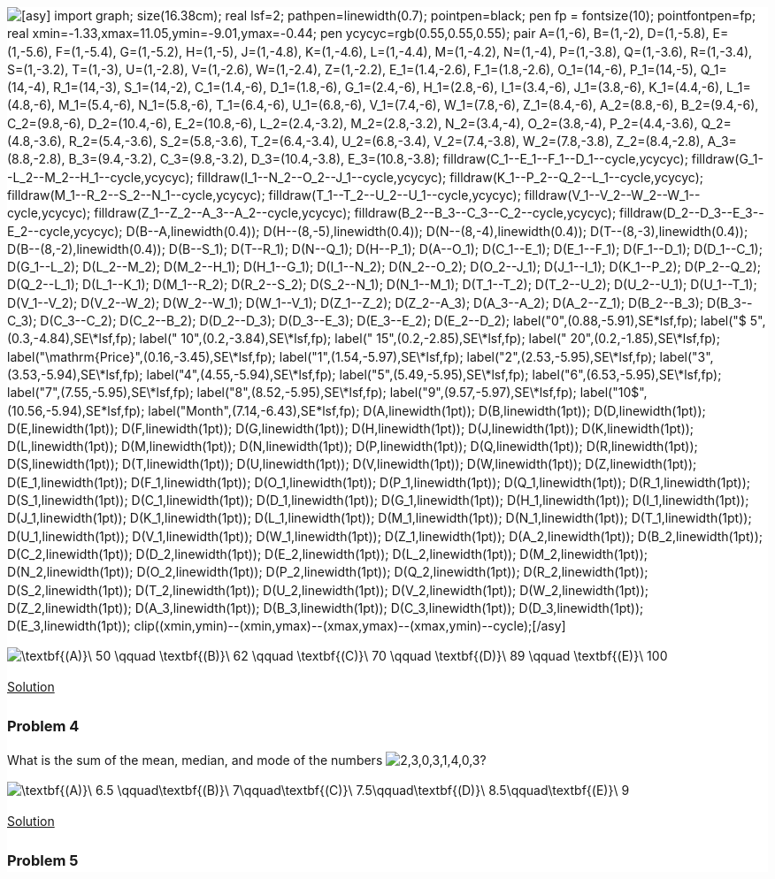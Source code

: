 ![\[asy\] import graph; size(16.38cm); real lsf=2; pathpen=linewidth(0.7); pointpen=black; pen fp = fontsize(10); pointfontpen=fp; real xmin=-1.33,xmax=11.05,ymin=-9.01,ymax=-0.44; pen ycycyc=rgb(0.55,0.55,0.55); pair A=(1,-6), B=(1,-2), D=(1,-5.8), E=(1,-5.6), F=(1,-5.4), G=(1,-5.2), H=(1,-5), J=(1,-4.8), K=(1,-4.6), L=(1,-4.4), M=(1,-4.2), N=(1,-4), P=(1,-3.8), Q=(1,-3.6), R=(1,-3.4), S=(1,-3.2), T=(1,-3), U=(1,-2.8), V=(1,-2.6), W=(1,-2.4), Z=(1,-2.2), E\_1=(1.4,-2.6), F\_1=(1.8,-2.6), O\_1=(14,-6), P\_1=(14,-5), Q\_1=(14,-4), R\_1=(14,-3), S\_1=(14,-2), C\_1=(1.4,-6), D\_1=(1.8,-6), G\_1=(2.4,-6), H\_1=(2.8,-6), I\_1=(3.4,-6), J\_1=(3.8,-6), K\_1=(4.4,-6), L\_1=(4.8,-6), M\_1=(5.4,-6), N\_1=(5.8,-6), T\_1=(6.4,-6), U\_1=(6.8,-6), V\_1=(7.4,-6), W\_1=(7.8,-6), Z\_1=(8.4,-6), A\_2=(8.8,-6), B\_2=(9.4,-6), C\_2=(9.8,-6), D\_2=(10.4,-6), E\_2=(10.8,-6), L\_2=(2.4,-3.2), M\_2=(2.8,-3.2), N\_2=(3.4,-4), O\_2=(3.8,-4), P\_2=(4.4,-3.6), Q\_2=(4.8,-3.6), R\_2=(5.4,-3.6), S\_2=(5.8,-3.6), T\_2=(6.4,-3.4), U\_2=(6.8,-3.4), V\_2=(7.4,-3.8), W\_2=(7.8,-3.8), Z\_2=(8.4,-2.8), A\_3=(8.8,-2.8), B\_3=(9.4,-3.2), C\_3=(9.8,-3.2), D\_3=(10.4,-3.8), E\_3=(10.8,-3.8); filldraw(C\_1--E\_1--F\_1--D\_1--cycle,ycycyc); filldraw(G\_1--L\_2--M\_2--H\_1--cycle,ycycyc); filldraw(I\_1--N\_2--O\_2--J\_1--cycle,ycycyc); filldraw(K\_1--P\_2--Q\_2--L\_1--cycle,ycycyc); filldraw(M\_1--R\_2--S\_2--N\_1--cycle,ycycyc); filldraw(T\_1--T\_2--U\_2--U\_1--cycle,ycycyc); filldraw(V\_1--V\_2--W\_2--W\_1--cycle,ycycyc); filldraw(Z\_1--Z\_2--A\_3--A\_2--cycle,ycycyc); filldraw(B\_2--B\_3--C\_3--C\_2--cycle,ycycyc); filldraw(D\_2--D\_3--E\_3--E\_2--cycle,ycycyc); D(B--A,linewidth(0.4)); D(H--(8,-5),linewidth(0.4)); D(N--(8,-4),linewidth(0.4)); D(T--(8,-3),linewidth(0.4)); D(B--(8,-2),linewidth(0.4)); D(B--S\_1); D(T--R\_1); D(N--Q\_1); D(H--P\_1); D(A--O\_1); D(C\_1--E\_1); D(E\_1--F\_1); D(F\_1--D\_1); D(D\_1--C\_1); D(G\_1--L\_2); D(L\_2--M\_2); D(M\_2--H\_1); D(H\_1--G\_1); D(I\_1--N\_2); D(N\_2--O\_2); D(O\_2--J\_1); D(J\_1--I\_1); D(K\_1--P\_2); D(P\_2--Q\_2); D(Q\_2--L\_1); D(L\_1--K\_1); D(M\_1--R\_2); D(R\_2--S\_2); D(S\_2--N\_1); D(N\_1--M\_1); D(T\_1--T\_2); D(T\_2--U\_2); D(U\_2--U\_1); D(U\_1--T\_1); D(V\_1--V\_2); D(V\_2--W\_2); D(W\_2--W\_1); D(W\_1--V\_1); D(Z\_1--Z\_2); D(Z\_2--A\_3); D(A\_3--A\_2); D(A\_2--Z\_1); D(B\_2--B\_3); D(B\_3--C\_3); D(C\_3--C\_2); D(C\_2--B\_2); D(D\_2--D\_3); D(D\_3--E\_3); D(E\_3--E\_2); D(E\_2--D\_2); label("0",(0.88,-5.91),SE\*lsf,fp); label("$ 5$",(0.3,-4.84),SE\*lsf,fp); label("$ 10$",(0.2,-3.84),SE\*lsf,fp); label("$ 15$",(0.2,-2.85),SE\*lsf,fp); label("$ 20$",(0.2,-1.85),SE\*lsf,fp); label("$\mathrm{Price}$",(0.16,-3.45),SE\*lsf,fp); label("$1$",(1.54,-5.97),SE\*lsf,fp); label("$2$",(2.53,-5.95),SE\*lsf,fp); label("$3$",(3.53,-5.94),SE\*lsf,fp); label("$4$",(4.55,-5.94),SE\*lsf,fp); label("$5$",(5.49,-5.95),SE\*lsf,fp); label("$6$",(6.53,-5.95),SE\*lsf,fp); label("$7$",(7.55,-5.95),SE\*lsf,fp); label("$8$",(8.52,-5.95),SE\*lsf,fp); label("$9$",(9.57,-5.97),SE\*lsf,fp); label("$10$",(10.56,-5.94),SE\*lsf,fp); label("Month",(7.14,-6.43),SE\*lsf,fp); D(A,linewidth(1pt)); D(B,linewidth(1pt)); D(D,linewidth(1pt)); D(E,linewidth(1pt)); D(F,linewidth(1pt)); D(G,linewidth(1pt)); D(H,linewidth(1pt)); D(J,linewidth(1pt)); D(K,linewidth(1pt)); D(L,linewidth(1pt)); D(M,linewidth(1pt)); D(N,linewidth(1pt)); D(P,linewidth(1pt)); D(Q,linewidth(1pt)); D(R,linewidth(1pt)); D(S,linewidth(1pt)); D(T,linewidth(1pt)); D(U,linewidth(1pt)); D(V,linewidth(1pt)); D(W,linewidth(1pt)); D(Z,linewidth(1pt)); D(E\_1,linewidth(1pt)); D(F\_1,linewidth(1pt)); D(O\_1,linewidth(1pt)); D(P\_1,linewidth(1pt)); D(Q\_1,linewidth(1pt)); D(R\_1,linewidth(1pt)); D(S\_1,linewidth(1pt)); D(C\_1,linewidth(1pt)); D(D\_1,linewidth(1pt)); D(G\_1,linewidth(1pt)); D(H\_1,linewidth(1pt)); D(I\_1,linewidth(1pt)); D(J\_1,linewidth(1pt)); D(K\_1,linewidth(1pt)); D(L\_1,linewidth(1pt)); D(M\_1,linewidth(1pt)); D(N\_1,linewidth(1pt)); D(T\_1,linewidth(1pt)); D(U\_1,linewidth(1pt)); D(V\_1,linewidth(1pt)); D(W\_1,linewidth(1pt)); D(Z\_1,linewidth(1pt)); D(A\_2,linewidth(1pt)); D(B\_2,linewidth(1pt)); D(C\_2,linewidth(1pt)); D(D\_2,linewidth(1pt)); D(E\_2,linewidth(1pt)); D(L\_2,linewidth(1pt)); D(M\_2,linewidth(1pt)); D(N\_2,linewidth(1pt)); D(O\_2,linewidth(1pt)); D(P\_2,linewidth(1pt)); D(Q\_2,linewidth(1pt)); D(R\_2,linewidth(1pt)); D(S\_2,linewidth(1pt)); D(T\_2,linewidth(1pt)); D(U\_2,linewidth(1pt)); D(V\_2,linewidth(1pt)); D(W\_2,linewidth(1pt)); D(Z\_2,linewidth(1pt)); D(A\_3,linewidth(1pt)); D(B\_3,linewidth(1pt)); D(C\_3,linewidth(1pt)); D(D\_3,linewidth(1pt)); D(E\_3,linewidth(1pt)); clip((xmin,ymin)--(xmin,ymax)--(xmax,ymax)--(xmax,ymin)--cycle);\[/asy\]](https://latex.artofproblemsolving.com/4/d/2/4d2eb2a3064c58ec4d4dc470211f19b664492a17.png)

![$\textbf{(A)}\ 50 \qquad \textbf{(B)}\ 62 \qquad \textbf{(C)}\ 70 \qquad \textbf{(D)}\ 89 \qquad \textbf{(E)}\ 100$](https://latex.artofproblemsolving.com/e/e/f/eefe3f9e1b5238a06e9d47c44994c9e01f803d9c.png)

[Solution](https://artofproblemsolving.com/wiki/index.php/2010\_AMC\_8\_Problems/Problem\_3)

### Problem 4

What is the sum of the mean, median, and mode of the numbers ![$2,3,0,3,1,4,0,3$](https://latex.artofproblemsolving.com/6/0/a/60a37bf51d47fe50e6b138dd3bc32e0abed2eccb.png)?

![$\textbf{(A)}\ 6.5 \qquad\textbf{(B)}\ 7\qquad\textbf{(C)}\ 7.5\qquad\textbf{(D)}\ 8.5\qquad\textbf{(E)}\ 9$](https://latex.artofproblemsolving.com/2/2/9/229f1be64248a42d0b1214a5b129146c6f600531.png)

[Solution](https://artofproblemsolving.com/wiki/index.php/2010\_AMC\_8\_Problems/Problem\_4)

### Problem 5
